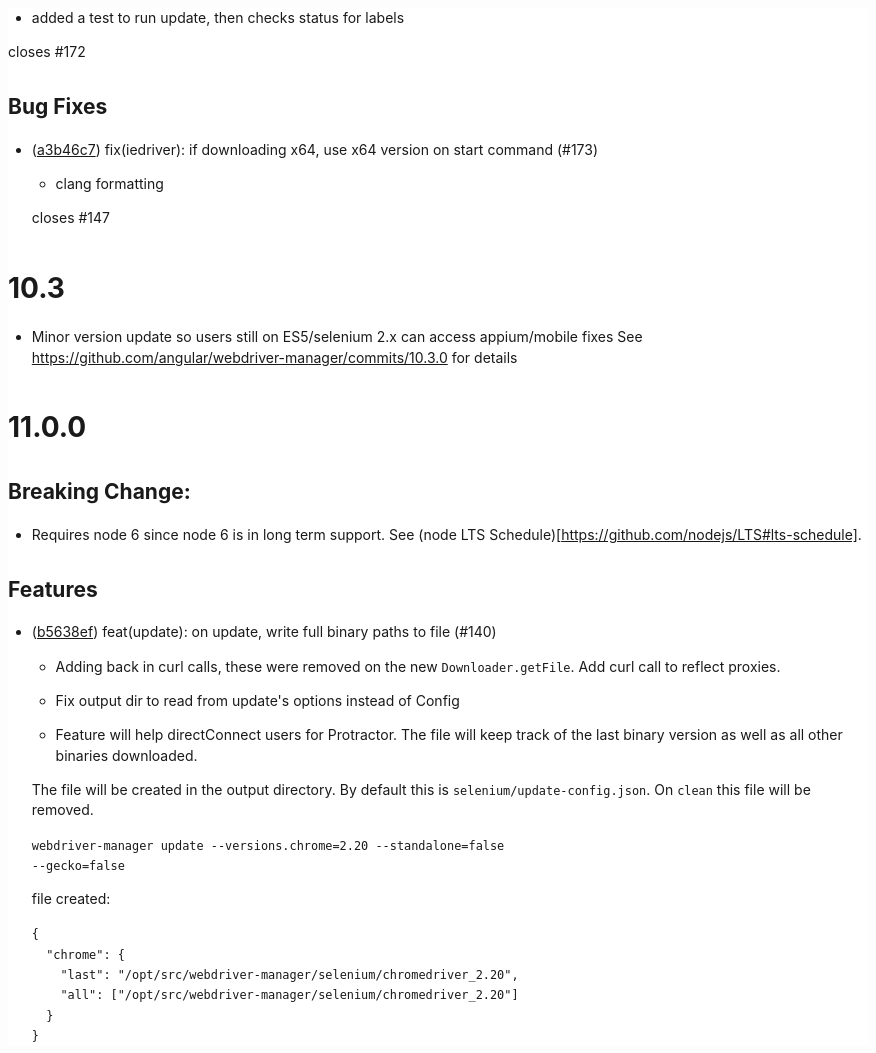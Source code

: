   - added a test to run update, then checks status for labels

  closes #172

## Bug Fixes

- ([a3b46c7](https://github.com/angular/webdriver-manager/commit/a3b46c7a2ae59357b00fe5ce81d36964d6b0d45c))
  fix(iedriver): if downloading x64, use x64 version on start command (#173)

  - clang formatting

  closes #147

# 10.3

- Minor version update so users still on ES5/selenium 2.x can access appium/mobile fixes
  See https://github.com/angular/webdriver-manager/commits/10.3.0 for details


# 11.0.0

## Breaking Change:

- Requires node 6 since node 6 is in long term support. See (node LTS Schedule)[https://github.com/nodejs/LTS#lts-schedule].

## Features
- ([b5638ef](https://github.com/angular/webdriver-manager/commit/b5638ef0861843e1d42220af515adc3e03a2b65a))
  feat(update): on update, write full binary paths to file (#140)

  - Adding back in curl calls, these were removed on the new
   `Downloader.getFile`. Add curl call to reflect proxies.

  - Fix output dir to read from update's options instead of Config

  - Feature will help directConnect users for Protractor. The file
   will keep track of the last binary version as well as all other
   binaries downloaded.

   The file will be created in the output directory. By default this is
   `selenium/update-config.json`. On `clean` this file will be removed.

   ```
   webdriver-manager update --versions.chrome=2.20 --standalone=false
   --gecko=false
   ```

   file created:
   ```
   {
     "chrome": {
       "last": "/opt/src/webdriver-manager/selenium/chromedriver_2.20",
       "all": ["/opt/src/webdriver-manager/selenium/chromedriver_2.20"]
     }
   }
   ```
